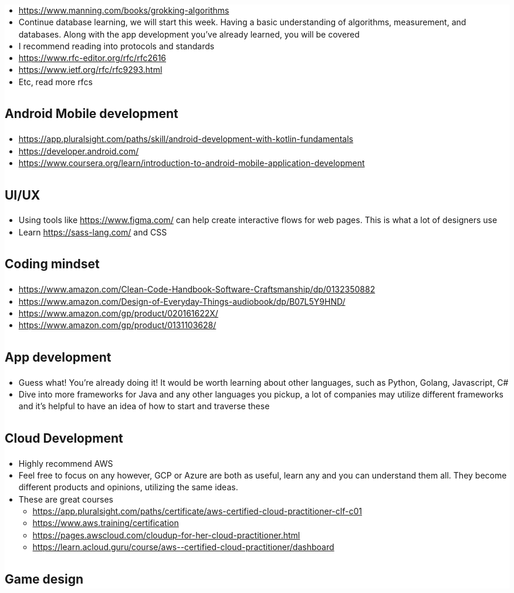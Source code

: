   * https://www.manning.com/books/grokking-algorithms
  * Continue database learning, we will start this week. Having a basic understanding of algorithms, measurement, and databases. Along with the app development you’ve already learned, you will be covered
  * I recommend reading into protocols and standards
* https://www.rfc-editor.org/rfc/rfc2616
* https://www.ietf.org/rfc/rfc9293.html
* Etc, read more rfcs


## Android Mobile development 

  * https://app.pluralsight.com/paths/skill/android-development-with-kotlin-fundamentals
  * https://developer.android.com/
  * https://www.coursera.org/learn/introduction-to-android-mobile-application-development


## UI/UX

  * Using tools like https://www.figma.com/ can help create interactive flows for web pages. This is what a lot of designers use
  * Learn https://sass-lang.com/ and CSS


## Coding mindset

  * https://www.amazon.com/Clean-Code-Handbook-Software-Craftsmanship/dp/0132350882
  * https://www.amazon.com/Design-of-Everyday-Things-audiobook/dp/B07L5Y9HND/
  * https://www.amazon.com/gp/product/020161622X/
  * https://www.amazon.com/gp/product/0131103628/


## App development

  * Guess what! You’re already doing it! It would be worth learning about other languages, such as Python, Golang, Javascript, C#
  * Dive into more frameworks for Java and any other languages you pickup, a lot of companies may utilize different frameworks and it’s helpful to have an idea of how to start and traverse these


## Cloud Development

  * Highly recommend AWS
  * Feel free to focus on any however, GCP or Azure are both as useful, learn any and you can understand them all. They become different products and opinions, utilizing the same ideas.
  * These are great courses 
    * https://app.pluralsight.com/paths/certificate/aws-certified-cloud-practitioner-clf-c01
    * https://www.aws.training/certification
    * https://pages.awscloud.com/cloudup-for-her-cloud-practitioner.html
    * https://learn.acloud.guru/course/aws--certified-cloud-practitioner/dashboard


## Game design
